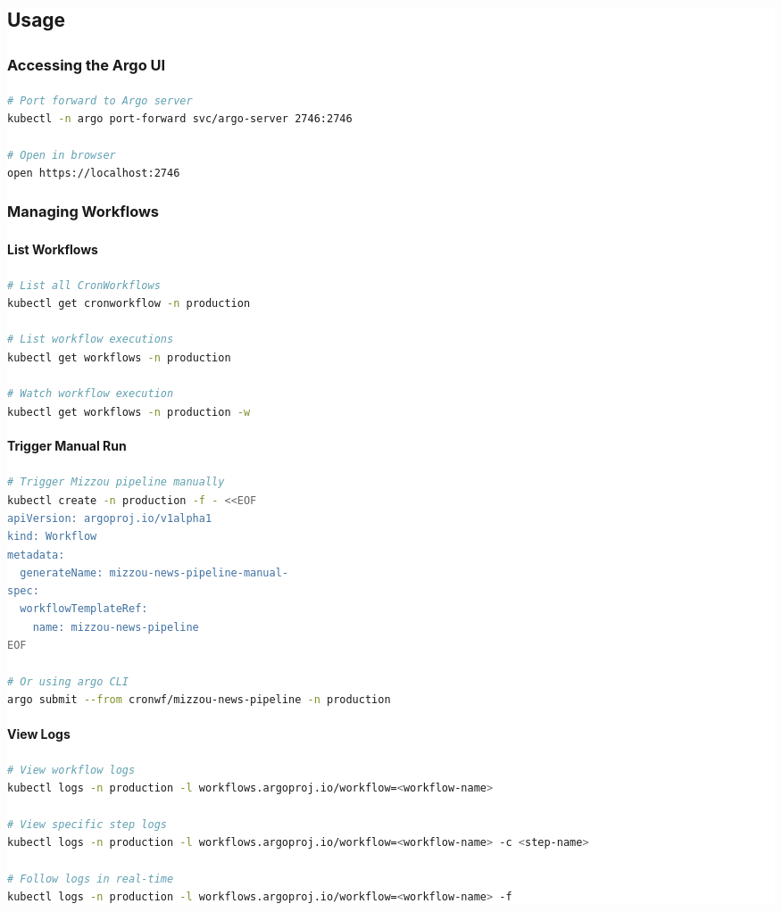 ## Usage

### Accessing the Argo UI

```bash
# Port forward to Argo server
kubectl -n argo port-forward svc/argo-server 2746:2746

# Open in browser
open https://localhost:2746
```

### Managing Workflows

#### List Workflows

```bash
# List all CronWorkflows
kubectl get cronworkflow -n production

# List workflow executions
kubectl get workflows -n production

# Watch workflow execution
kubectl get workflows -n production -w
```

#### Trigger Manual Run

```bash
# Trigger Mizzou pipeline manually
kubectl create -n production -f - <<EOF
apiVersion: argoproj.io/v1alpha1
kind: Workflow
metadata:
  generateName: mizzou-news-pipeline-manual-
spec:
  workflowTemplateRef:
    name: mizzou-news-pipeline
EOF

# Or using argo CLI
argo submit --from cronwf/mizzou-news-pipeline -n production
```

#### View Logs

```bash
# View workflow logs
kubectl logs -n production -l workflows.argoproj.io/workflow=<workflow-name>

# View specific step logs
kubectl logs -n production -l workflows.argoproj.io/workflow=<workflow-name> -c <step-name>

# Follow logs in real-time
kubectl logs -n production -l workflows.argoproj.io/workflow=<workflow-name> -f
```
